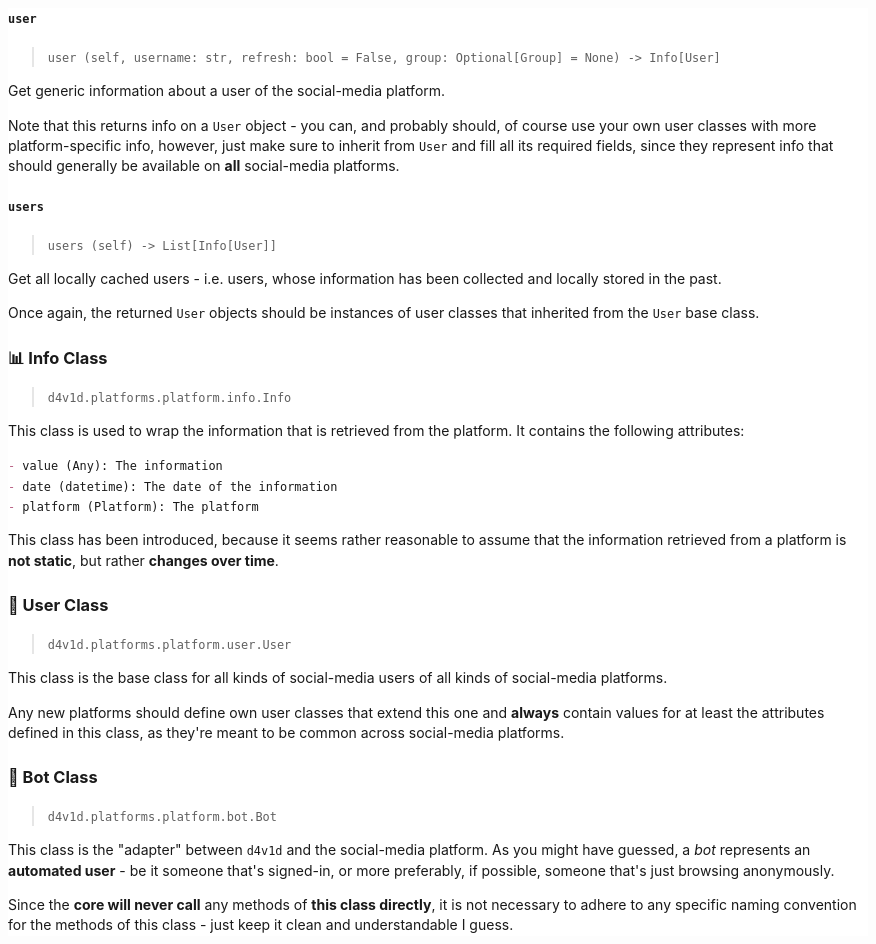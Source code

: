 #### `user`

> `user (self, username: str, refresh: bool = False, group: Optional[Group] = None) -> Info[User]`

Get generic information about a user of the social-media platform. 

Note that this returns info on a `User` object - you can, and probably should, of course use your own user classes with more platform-specific info, however, just make sure to inherit from `User` and fill all its required fields, since they represent info that should generally be available on **all** social-media platforms.

#### `users`

> `users (self) -> List[Info[User]]`

Get all locally cached users - i.e. users, whose information has been collected and locally stored in the past. 

Once again, the returned `User` objects should be instances of user classes that inherited from the `User` base class.

### 📊 Info Class

> `d4v1d.platforms.platform.info.Info`

This class is used to wrap the information that is retrieved from the platform. It contains the following attributes:

```md
- value (Any): The information
- date (datetime): The date of the information
- platform (Platform): The platform
```

This class has been introduced, because it seems rather reasonable to assume that the information retrieved from a platform is **not static**, but rather **changes over time**.

### 🧑 User Class

> `d4v1d.platforms.platform.user.User`

This class is the base class for all kinds of social-media users of all kinds of social-media platforms. 

Any new platforms should define own
user classes that extend this one and **always** contain values for at least the attributes defined in this class, as they're meant to be common across social-media platforms.

### 🤖 Bot Class

> `d4v1d.platforms.platform.bot.Bot`

This class is the "adapter" between `d4v1d` and the social-media platform. As you might have guessed, a *bot* represents an **automated user** - be it someone that's signed-in, or more preferably, if possible, someone that's just browsing anonymously.

Since the **core will never call** any methods of **this class directly**, it is not necessary to adhere to any specific naming convention for the methods of this class - just keep it clean and understandable I guess.
